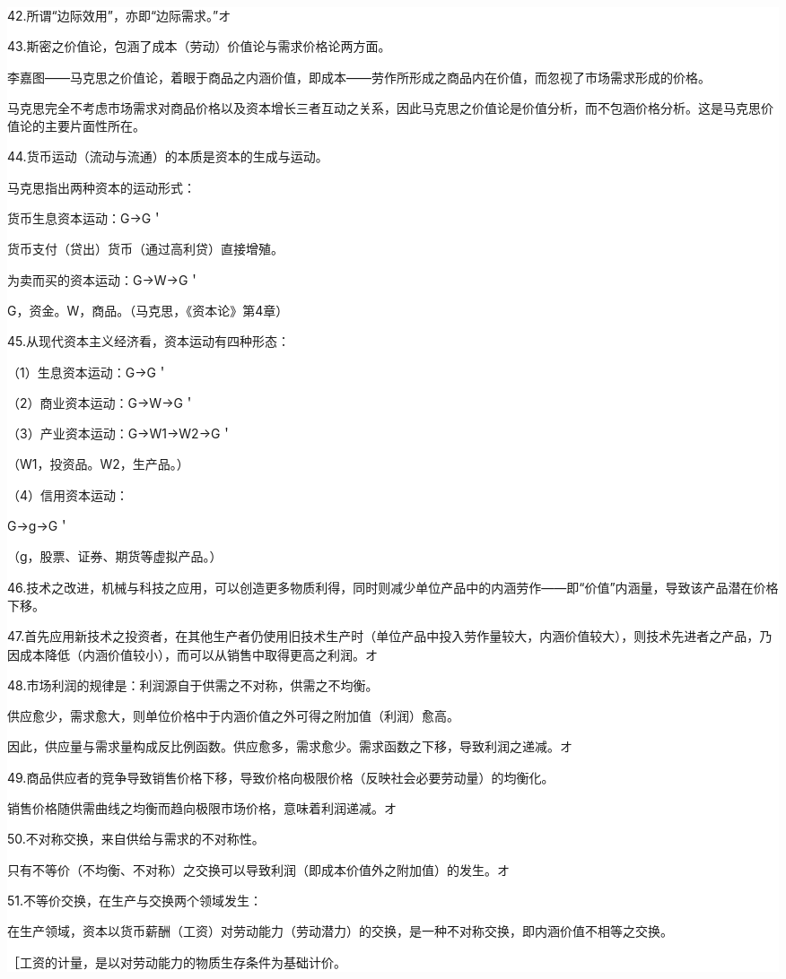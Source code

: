 
42.所谓“边际效用”，亦即“边际需求。”オ


43.斯密之价值论，包涵了成本（劳动）价值论与需求价格论两方面。

李嘉图――马克思之价值论，着眼于商品之内涵价值，即成本――劳作所形成之商品内在价值，而忽视了市场需求形成的价格。

马克思完全不考虑市场需求对商品价格以及资本增长三者互动之关系，因此马克思之价值论是价值分析，而不包涵价格分析。这是马克思价值论的主要片面性所在。


44.货币运动（流动与流通）的本质是资本的生成与运动。

马克思指出两种资本的运动形式：

货币生息资本运动：G→G＇

货币支付（贷出）货币（通过高利贷）直接增殖。

为卖而买的资本运动：G→W→G＇

G，资金。W，商品。（马克思，《资本论》第4章）


45.从现代资本主义经济看，资本运动有四种形态：

（1）生息资本运动：G→G＇

（2）商业资本运动：G→W→G＇

（3）产业资本运动：G→W1→W2→G＇

（W1，投资品。W2，生产品。）

（4）信用资本运动：

G→g→G＇

（g，股票、证券、期货等虚拟产品。）


46.技术之改进，机械与科技之应用，可以创造更多物质利得，同时则减少单位产品中的内涵劳作――即“价值”内涵量，导致该产品潜在价格下移。


47.首先应用新技术之投资者，在其他生产者仍使用旧技术生产时（单位产品中投入劳作量较大，内涵价值较大），则技术先进者之产品，乃因成本降低（内涵价值较小），而可以从销售中取得更高之利润。オ


48.市场利润的规律是：利润源自于供需之不对称，供需之不均衡。

供应愈少，需求愈大，则单位价格中于内涵价值之外可得之附加值（利润）愈高。

因此，供应量与需求量构成反比例函数。供应愈多，需求愈少。需求函数之下移，导致利润之递减。オ


49.商品供应者的竞争导致销售价格下移，导致价格向极限价格（反映社会必要劳动量）的均衡化。

销售价格随供需曲线之均衡而趋向极限市场价格，意味着利润递减。オ


50.不对称交换，来自供给与需求的不对称性。

只有不等价（不均衡、不对称）之交换可以导致利润（即成本价值外之附加值）的发生。オ


51.不等价交换，在生产与交换两个领域发生：

在生产领域，资本以货币薪酬（工资）对劳动能力（劳动潜力）的交换，是一种不对称交换，即内涵价值不相等之交换。

［工资的计量，是以对劳动能力的物质生存条件为基础计价。
